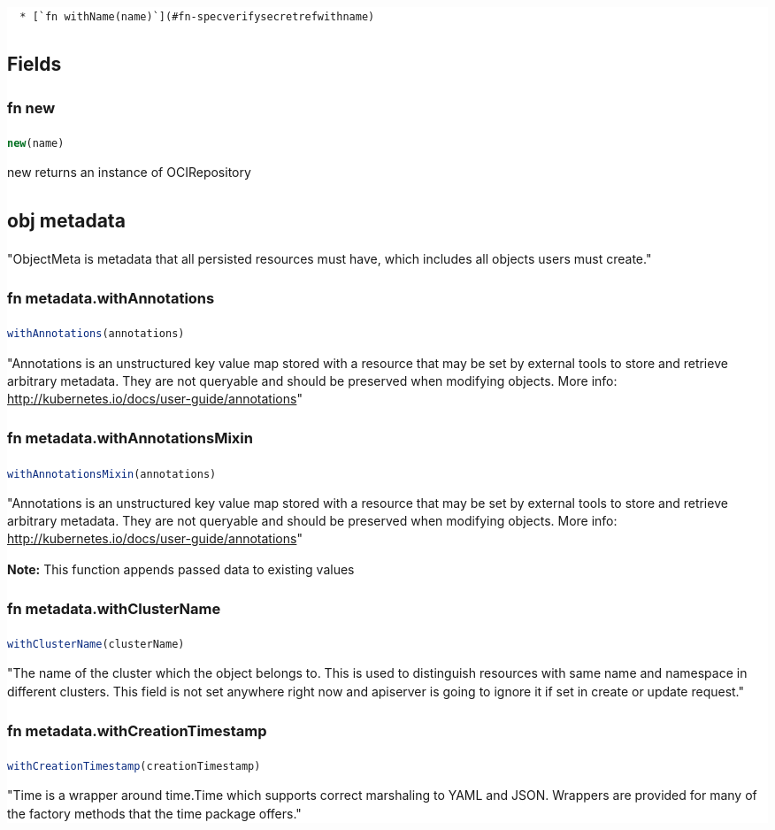       * [`fn withName(name)`](#fn-specverifysecretrefwithname)

## Fields

### fn new

```ts
new(name)
```

new returns an instance of OCIRepository

## obj metadata

"ObjectMeta is metadata that all persisted resources must have, which includes all objects users must create."

### fn metadata.withAnnotations

```ts
withAnnotations(annotations)
```

"Annotations is an unstructured key value map stored with a resource that may be set by external tools to store and retrieve arbitrary metadata. They are not queryable and should be preserved when modifying objects. More info: http://kubernetes.io/docs/user-guide/annotations"

### fn metadata.withAnnotationsMixin

```ts
withAnnotationsMixin(annotations)
```

"Annotations is an unstructured key value map stored with a resource that may be set by external tools to store and retrieve arbitrary metadata. They are not queryable and should be preserved when modifying objects. More info: http://kubernetes.io/docs/user-guide/annotations"

**Note:** This function appends passed data to existing values

### fn metadata.withClusterName

```ts
withClusterName(clusterName)
```

"The name of the cluster which the object belongs to. This is used to distinguish resources with same name and namespace in different clusters. This field is not set anywhere right now and apiserver is going to ignore it if set in create or update request."

### fn metadata.withCreationTimestamp

```ts
withCreationTimestamp(creationTimestamp)
```

"Time is a wrapper around time.Time which supports correct marshaling to YAML and JSON.  Wrappers are provided for many of the factory methods that the time package offers."
